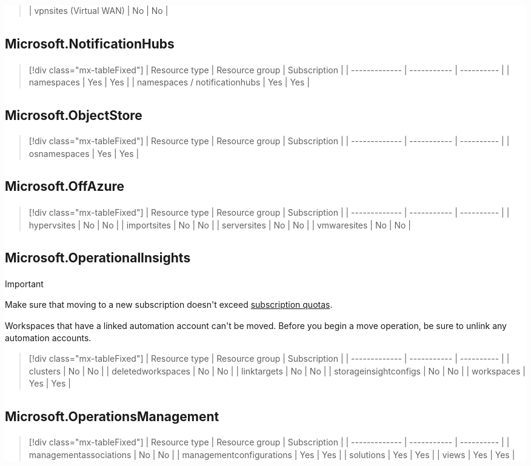 > | vpnsites (Virtual WAN) | No | No |

## Microsoft.NotificationHubs

> [!div class="mx-tableFixed"]
> | Resource type | Resource group | Subscription |
> | ------------- | ----------- | ---------- |
> | namespaces | Yes | Yes |
> | namespaces / notificationhubs | Yes | Yes |

## Microsoft.ObjectStore

> [!div class="mx-tableFixed"]
> | Resource type | Resource group | Subscription |
> | ------------- | ----------- | ---------- |
> | osnamespaces | Yes | Yes |

## Microsoft.OffAzure

> [!div class="mx-tableFixed"]
> | Resource type | Resource group | Subscription |
> | ------------- | ----------- | ---------- |
> | hypervsites | No | No |
> | importsites | No | No |
> | serversites | No | No |
> | vmwaresites | No | No |

## Microsoft.OperationalInsights

> [!IMPORTANT]
> Make sure that moving to a new subscription doesn't exceed [subscription quotas](azure-subscription-service-limits.md#azure-monitor-limits).
>
> Workspaces that have a linked automation account can't be moved. Before you begin a move operation, be sure to unlink any automation accounts.

> [!div class="mx-tableFixed"]
> | Resource type | Resource group | Subscription |
> | ------------- | ----------- | ---------- |
> | clusters | No | No |
> | deletedworkspaces | No | No |
> | linktargets | No | No |
> | storageinsightconfigs | No | No |
> | workspaces | Yes | Yes |

## Microsoft.OperationsManagement

> [!div class="mx-tableFixed"]
> | Resource type | Resource group | Subscription |
> | ------------- | ----------- | ---------- |
> | managementassociations | No | No |
> | managementconfigurations | Yes | Yes |
> | solutions | Yes | Yes |
> | views | Yes | Yes |
